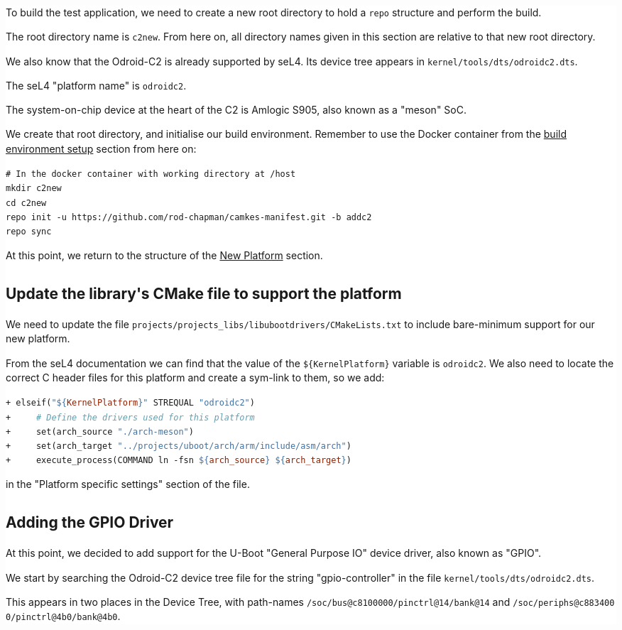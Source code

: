 To build the test application, we need to create a new root directory
to hold a `repo` structure and perform the build.

The root directory name is `c2new`. From here on, all directory names given in this section
are relative to that new root directory.

We also know that the Odroid-C2 is already supported by seL4. Its device tree
appears in `kernel/tools/dts/odroidc2.dts`.

The seL4 "platform name" is `odroidc2`.

The system-on-chip device at the heart of the C2 is Amlogic S905, also known as
a "meson" SoC.

We create that root directory, and initialise our build environment. Remember to use the
Docker container from the [build environment setup](../build_environment_setup.md#usage) section
from here on:

```text
# In the docker container with working directory at /host
mkdir c2new
cd c2new
repo init -u https://github.com/rod-chapman/camkes-manifest.git -b addc2
repo sync
```

At this point, we return to the structure of the [New Platform](../uboot_library_add_platform.md)
section.

## Update the library's CMake file to support the platform

We need to update the file `projects/projects_libs/libubootdrivers/CMakeLists.txt` to
include bare-minimum support for our new platform.

From the seL4 documentation we can find that the value of the `${KernelPlatform}`
variable is `odroidc2`. We also need to locate the correct C header files for this
platform and create a sym-link to them, so we add:

```makefile
+ elseif("${KernelPlatform}" STREQUAL "odroidc2")
+     # Define the drivers used for this platform
+     set(arch_source "./arch-meson")
+     set(arch_target "../projects/uboot/arch/arm/include/asm/arch")
+     execute_process(COMMAND ln -fsn ${arch_source} ${arch_target})
```

in the "Platform specific settings" section of the file.

## Adding the GPIO Driver

At this point, we decided to add support for the U-Boot "General Purpose IO" device
driver, also known as "GPIO".

We start by searching the Odroid-C2 device tree file for the string "gpio-controller" in
the file `kernel/tools/dts/odroidc2.dts`.

This appears in two places in the Device Tree, with path-names `/soc/bus@c8100000/pinctrl@14/bank@14`
and `/soc/periphs@c8834000/pinctrl@4b0/bank@4b0`.
